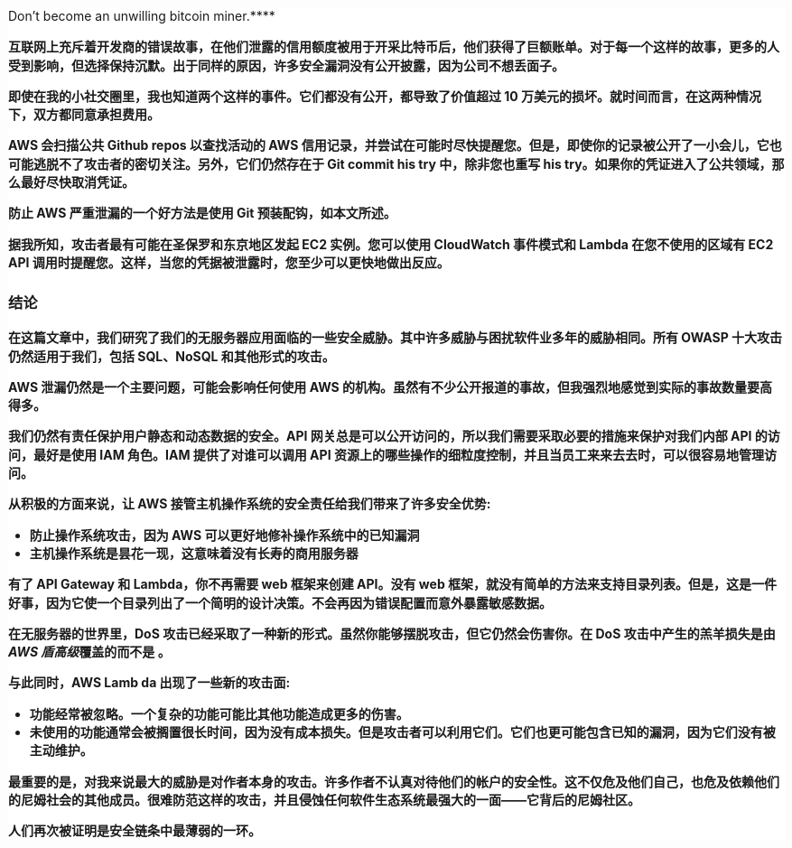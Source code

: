 Don’t become an unwill­ing bit­coin min­er.**** 

****互联网上充斥着开发商的错误故事，在他们泄露的信用额度被用于开采比特币后，他们获得了巨额账单。对于每一个这样的故事，更多的人受到影响，但选择保持沉默。出于同样的原因，许多安全漏洞没有公开披露，因为公司不想丢面子。****

****即使在我的小社交圈里，我也知道两个这样的事件。它们都没有公开，都导致了价值超过 10 万美元的损坏。就时间而言，在这两种情况下，双方都同意承担费用。****

****AWS 会扫描公共 Github repos 以查找活动的 AWS 信用记录，并尝试在可能时尽快提醒您。但是，即使你的记录被公开了一小会儿，它也可能逃脱不了攻击者的密切关注。另外，它们仍然存在于 Git commit his try 中，除非您也重写 his try。如果你的凭证进入了公共领域，那么最好尽快取消凭证。****

****防止 AWS 严重泄漏的一个好方法是使用 Git 预装配钩，如本文所述。****

****据我所知，攻击者最有可能在圣保罗和东京地区发起 EC2 实例。您可以使用 CloudWatch 事件模式和 Lambda 在您不使用的区域有 EC2 API 调用时提醒您。这样，当您的凭据被泄露时，您至少可以更快地做出反应。****

### ****结论****

****在这篇文章中，我们研究了我们的无服务器应用面临的一些安全威胁。其中许多威胁与困扰软件业多年的威胁相同。所有 OWASP 十大攻击仍然适用于我们，包括 SQL、NoSQL 和其他形式的攻击。****

****AWS 泄漏仍然是一个主要问题，可能会影响任何使用 AWS 的机构。虽然有不少公开报道的事故，但我强烈地感觉到实际的事故数量要高得多。****

****我们仍然有责任保护用户静态和动态数据的安全。API 网关总是可以公开访问的，所以我们需要采取必要的措施来保护对我们内部 API 的访问，最好是使用 IAM 角色。IAM 提供了对谁可以调用 API 资源上的哪些操作的细粒度控制，并且当员工来来去去时，可以很容易地管理访问。****

****从积极的方面来说，让 AWS 接管主机操作系统的安全责任给我们带来了许多安全优势:****

*   ****防止操作系统攻击，因为 AWS 可以更好地修补操作系统中的已知漏洞****
*   ****主机操作系统是昙花一现，这意味着没有长寿的商用服务器****

****有了 API Gateway 和 Lambda，你不再需要 web 框架来创建 API。没有 web 框架，就没有简单的方法来支持目录列表。但是，这是一件好事，因为它使一个目录列出了一个简明的设计决策。不会再因为错误配置而意外暴露敏感数据。****

****在无服务器的世界里，DoS 攻击已经采取了一种新的形式。虽然你能够摆脱攻击，但它仍然会伤害你。在 DoS 攻击中产生的羔羊损失是由 *AWS 盾高级*覆盖的**而不是** **。******

****与此同时，AWS Lamb da 出现了一些新的攻击面:****

*   ****功能经常被忽略。一个复杂的功能可能比其他功能造成更多的伤害。****
*   ****未使用的功能通常会被搁置很长时间，因为没有成本损失。但是攻击者可以利用它们。它们也更可能包含已知的漏洞，因为它们没有被主动维护。****

****最重要的是，对我来说最大的威胁是对作者本身的攻击。许多作者不认真对待他们的帐户的安全性。这不仅危及他们自己，也危及依赖他们的尼姆社会的其他成员。很难防范这样的攻击，并且侵蚀任何软件生态系统最强大的一面——它背后的尼姆社区。****

****人们再次被证明是安全链条中最薄弱的一环。****